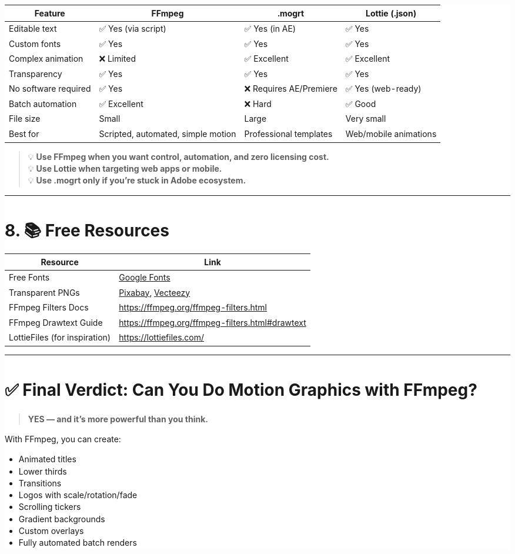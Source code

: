 | Feature | FFmpeg | .mogrt | Lottie (.json) |
|--------|--------|--------|----------------|
| Editable text | ✅ Yes (via script) | ✅ Yes (in AE) | ✅ Yes |
| Custom fonts | ✅ Yes | ✅ Yes | ✅ Yes |
| Complex animation | ❌ Limited | ✅ Excellent | ✅ Excellent |
| Transparency | ✅ Yes | ✅ Yes | ✅ Yes |
| No software required | ✅ Yes | ❌ Requires AE/Premiere | ✅ Yes (web-ready) |
| Batch automation | ✅ Excellent | ❌ Hard | ✅ Good |
| File size | Small | Large | Very small |
| Best for | Scripted, automated, simple motion | Professional templates | Web/mobile animations |

> 💡 **Use FFmpeg when you want control, automation, and zero licensing cost.**  
> 💡 **Use Lottie when targeting web apps or mobile.**  
> 💡 **Use .mogrt only if you’re stuck in Adobe ecosystem.**

---

# 8. 📚 Free Resources

| Resource | Link |
|---------|------|
| Free Fonts | [Google Fonts](https://fonts.google.com/) |
| Transparent PNGs | [Pixabay](https://pixabay.com/), [Vecteezy](https://www.vecteezy.com/free-vector/motion-graphics) |
| FFmpeg Filters Docs | https://ffmpeg.org/ffmpeg-filters.html |
| FFmpeg Drawtext Guide | https://ffmpeg.org/ffmpeg-filters.html#drawtext |
| LottieFiles (for inspiration) | https://lottiefiles.com/ |

---

# ✅ Final Verdict: Can You Do Motion Graphics with FFmpeg?

> **YES — and it’s more powerful than you think.**

With FFmpeg, you can create:
- Animated titles
- Lower thirds
- Transitions
- Logos with scale/rotation/fade
- Scrolling tickers
- Gradient backgrounds
- Custom overlays
- Fully automated batch renders
